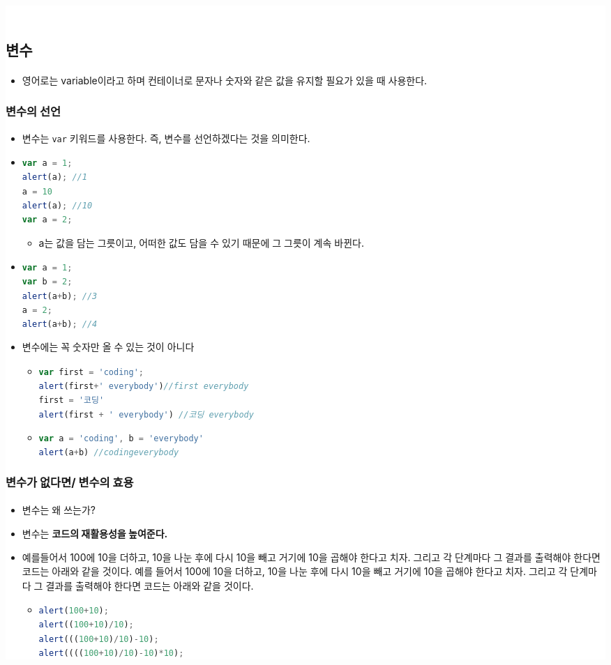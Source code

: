 <br>

## 변수

- 영어로는 variable이라고 하며 컨테이너로 문자나 숫자와 같은 값을 유지할 필요가 있을 때 사용한다.



### 변수의 선언

- 변수는 `var` 키워드를 사용한다. 즉, 변수를 선언하겠다는 것을 의미한다.

- ```javascript
  var a = 1;
  alert(a); //1
  a = 10
  alert(a); //10
  var a = 2;
  ```

  - a는 값을 담는 그릇이고, 어떠한 값도 담을 수 있기 때문에 그 그릇이 계속 바뀐다.

- ```javascript
  var a = 1;
  var b = 2;
  alert(a+b); //3
  a = 2;
  alert(a+b); //4
  ```

- 변수에는 꼭 숫자만 올 수 있는 것이 아니다

  - ```javascript
    var first = 'coding';
    alert(first+' everybody')//first everybody
    first = '코딩' 
    alert(first + ' everybody') //코딩 everybody
    ```

  - ```javascript
    var a = 'coding', b = 'everybody'
    alert(a+b) //codingeverybody
    ```



### 변수가 없다면/ 변수의 효용

- 변수는 왜 쓰는가?

- 변수는 **코드의 재활용성을 높여준다.**

- 예를들어서 100에 10을 더하고, 10을 나눈 후에 다시 10을 빼고 거기에 10을 곱해야 한다고 치자. 그리고 각 단계마다 그 결과를 출력해야 한다면 코드는 아래와 같을 것이다. 예를 들어서 100에 10을 더하고, 10을 나눈 후에 다시 10을 빼고 거기에 10을 곱해야 한다고 치자. 그리고 각 단계마다 그 결과를 출력해야 한다면 코드는 아래와 같을 것이다.

  - ```javascript
    alert(100+10);
    alert((100+10)/10);
    alert(((100+10)/10)-10);
    alert((((100+10)/10)-10)*10);
    ```
